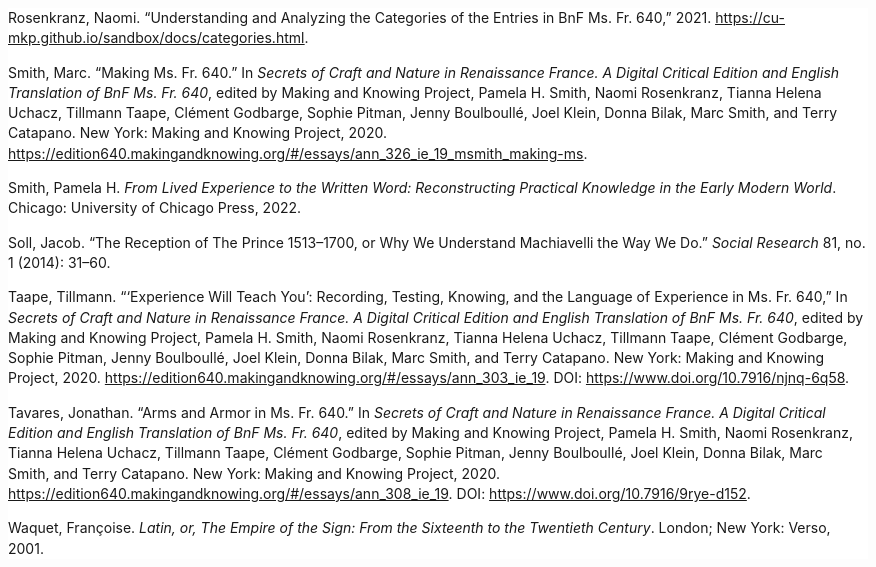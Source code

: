 Rosenkranz, Naomi. “Understanding and Analyzing the Categories of the Entries in BnF Ms. Fr. 640,” 2021. [<u>https://cu-mkp.github.io/sandbox/docs/categories.html</u>](https://cu-mkp.github.io/sandbox/docs/categories.html).

Smith, Marc. “Making Ms. Fr. 640.” In *Secrets of Craft and Nature in Renaissance France. A Digital Critical Edition and English Translation of BnF Ms. Fr. 640*, edited by Making and Knowing Project, Pamela H. Smith, Naomi Rosenkranz, Tianna Helena Uchacz, Tillmann Taape, Clément Godbarge, Sophie Pitman, Jenny Boulboullé, Joel Klein, Donna Bilak, Marc Smith, and Terry Catapano. New York: Making and Knowing Project, 2020. [<u>https://edition640.makingandknowing.org/#/essays/ann_326_ie_19_msmith_making-ms</u>](https://edition640.makingandknowing.org/#/essays/ann_326_ie_19_msmith_making-ms).

Smith, Pamela H. *From Lived Experience to the Written Word: Reconstructing Practical Knowledge in the Early Modern World*. Chicago: University of Chicago Press, 2022.

Soll, Jacob. “The Reception of The Prince 1513–1700, or Why We Understand Machiavelli the Way We Do.” *Social Research* 81, no. 1 (2014): 31–60.

Taape, Tillmann. “‘Experience Will Teach You’: Recording, Testing, Knowing, and the Language of Experience in Ms. Fr. 640,” In *Secrets of Craft and Nature in Renaissance France. A Digital Critical Edition and English Translation of BnF Ms. Fr. 640*, edited by Making and Knowing Project, Pamela H. Smith, Naomi Rosenkranz, Tianna Helena Uchacz, Tillmann Taape, Clément Godbarge, Sophie Pitman, Jenny Boulboullé, Joel Klein, Donna Bilak, Marc Smith, and Terry Catapano. New York: Making and Knowing Project, 2020. <https://edition640.makingandknowing.org/#/essays/ann_303_ie_19>. DOI: <https://www.doi.org/10.7916/njnq-6q58>.

Tavares, Jonathan. “Arms and Armor in Ms. Fr. 640.” In *Secrets of Craft and Nature in Renaissance France. A Digital Critical Edition and English Translation of BnF Ms. Fr. 640*, edited by Making and Knowing Project, Pamela H. Smith, Naomi Rosenkranz, Tianna Helena Uchacz, Tillmann Taape, Clément Godbarge, Sophie Pitman, Jenny Boulboullé, Joel Klein, Donna Bilak, Marc Smith, and Terry Catapano. New York: Making and Knowing Project, 2020. <https://edition640.makingandknowing.org/#/essays/ann_308_ie_19>. DOI: <https://www.doi.org/10.7916/9rye-d152>.

Waquet, Françoise. *Latin, or, The Empire of the Sign: From the Sixteenth to the Twentieth Century*. London; New York: Verso, 2001.

[^1]: Pamela H. Smith, *From Lived Experience to the Written Word: Reconstructing Practical Knowledge in the Early Modern World* (Chicago: University of Chicago Press, 2022).

[^2]: Paul Cohen, “Courtly French, Learned Latin, and Peasant Patois: The Making of a National Language in Early Modern France” (Ph.D., Princeton University, 2001), ProQuest Dissertations & Theses Global (230830091).

[^3]: Pierre Bourdieu, *Language and Symbolic Power*, trans. John B. Thompson (Cambridge, Mass: Harvard University Press, 1991).

[^4]: Peter Burke and Roy Porter, eds., *The Social History of Language*, Cambridge Studies in Oral and Literate Culture 12 (Cambridge \[Cambridgeshire\]; New York: Cambridge University Press, 1987).

[^5]: Roger Chartier, Pietro Corsi, and Centre Alexandre Koyré, eds., *Sciences et Langues En Europe* (Paris: Ecole des hautes études en sciences sociales, 1996).

[^6]: Marc Smith, “Making Ms. Fr. 640,” in *Secrets of Craft and Nature in Renaissance France. A Digital Critical Edition and English Translation of BnF Ms. Fr. 640*, edited by Making and Knowing Project, Pamela H. Smith, Naomi Rosenkranz, Tianna Helena Uchacz, Tillmann Taape, Clément Godbarge, Sophie Pitman, Jenny Boulboullé, Joel Klein, Donna Bilak, Marc Smith, and Terry Catapano (New York: Making and Knowing Project, 2020), [<u>https://edition640.makingandknowing.org/#/essays/ann_326_ie_19_msmith_making-ms</u>](https://edition640.makingandknowing.org/#/essays/ann_326_ie_19_msmith_making-ms).

[^7]: Dana Chaillard, “My Work at the Making and Knowing Project,” 2020, [<u>https://cu-mkp.github.io/sandbox/docs/Chaillard_final-report.html</u>](https://cu-mkp.github.io/sandbox/docs/Chaillard_final-report.html); Clément Godbarge, “The Manuscript Seen from Afar: A Computational Approach to Ms. Fr. 640,” in *Secrets of Craft and Nature in Renaissance France. A Digital Critical Edition and English Translation of BnF Ms. Fr. 640*, edited by Making and Knowing Project et al., <https://edition640.makingandknowing.org/#/essays/ann_301_ie_19>. DOI: <https://www.doi.org/10.7916/nnyc-gd81>; Clément Godbarge, “Visualizing Semantic Markup in BnF Ms. Fr. 640,” *Clément Godbarge* (blog), November 29, 2022, [<u>https://www.clementgodbarge.com/post/visualization/</u>](https://www.clementgodbarge.com/post/visualization/); Roni Kaufman, “My Work at the Making and Knowing Project,” 2020, [<u>https://cu-mkp.github.io/sandbox/docs/Kaufman_final-report.html</u>](https://cu-mkp.github.io/sandbox/docs/Kaufman_final-report.html).

[^8]: Jonathan Tavares, “Arms and Armor in Ms. Fr. 640, in *Secrets of Craft and Nature in Renaissance France. A Digital Critical Edition and English Translation of BnF Ms. Fr. 640*, edited by Making and Knowing Project et al., <https://edition640.makingandknowing.org/#/essays/ann_308_ie_19>. DOI: <https://www.doi.org/10.7916/9rye-d152>.

[^9]: Naomi Rosenkranz, “Understanding and Analyzing the Categories of the Entries in BnF Ms. Fr. 640,” 2021, [<u>https://cu-mkp.github.io/sandbox/docs/categories.html</u>](https://cu-mkp.github.io/sandbox/docs/categories.html).

[^10]: Kaufman, “My Work at the Making and Knowing Project, [<u>https://cu-mkp.github.io/sandbox/docs/Kaufman_final-report.html</u>](https://cu-mkp.github.io/sandbox/docs/Kaufman_final-report.html).

[^11]: Smith, “Making Ms. Fr. 640,” [<u>https://edition640.makingandknowing.org/#/essays/ann_326_ie_19_msmith_making-ms</u>](https://edition640.makingandknowing.org/#/essays/ann_326_ie_19_msmith_making-ms).


[^12]: The translation for most of these terms can be found in the Glossary of *Secrets of Craft and Nature*: [<u>https://edition640.makingandknowing.org/#/folios/1r/f/1r/glossary</u>](https://edition640.makingandknowing.org/#/folios/1r/f/1r/glossary).
[^13]: Françoise Waquet, *Latin, or, The Empire of the Sign: From the Sixteenth to the Twentieth Century* (London;  New York: Verso, 2001).
[^14]: Victoria Nebolsin, “Animal Rationality in Ms. Fr. 640,” [<u>https://cu-mkp.github.io/sandbox/docs/sp22_nebolsin_victoria_final-project_animal-rationality.html</u>](https://cu-mkp.github.io/sandbox/docs/sp22_nebolsin_victoria_final-project_animal-rationality.html).
[^15]: Xiaomeng Liu, “An Excellent Salve for Burns,” in *Secrets of Craft and Nature in Renaissance France. A Digital Critical Edition and English Translation of BnF Ms. Fr. 640*, edited by Making and Knowing Project et al., <https://edition640.makingandknowing.org/#/essays/ann_080_sp_17>. DOI: <https://www.doi.org/10.7916/58dr-ns42>.
[^16]: J. L. Austin, *How to Do Things with Words*, 2d ed., The William James Lectures 1955 (Oxford: Clarendon Press, 1975).
[^17]: Marcel Mauss, *A General Theory of Magic* (London; Boston: Routledge and K. Paul, 1972).
[^18]: On tricks in Ms. Fr. 640, see Ann-Sophie Barwich, “Sleight of Hand Tricks,” in *Secrets of Craft and Nature in Renaissance France. A Digital Critical Edition and English Translation of BnF Ms. Fr. 640*, edited by Making and Knowing Project et al., <https://edition640.makingandknowing.org/#/essays/ann_043_sp_16>. DOI: <https://www.doi.org/10.7916/rfq6-0k88>.
[^19]: Carlo Ginzburg, *Myths, Emblems, Clues* (London: Hutchinson Radius, 1990).
[^20]: Serge Brunet, “Philippe II et la Ligue parisienne (1588),” *Revue historique* 656, no. 4 (2010): 795–844, [<u>https://doi.org/10.3917/rhis.104.0795</u>](https://doi.org/10.3917/rhis.104.0795).
[^21]: Jef Palframan and Emily Boyd, “For Making Very Beautiful Color of Gold,” in *Secrets of Craft and Nature in Renaissance France. A Digital Critical Edition and English Translation of BnF Ms. Fr. 640*, edited by Making and Knowing Project et al., <https://edition640.makingandknowing.org/#/essays/ann_507_ad_20>.
[^22]: On this topic, see Jean Balsamo, *Les Rencontres Des Muses: Italianisme et Anti-Italianisme Dans Les Lettres Françaises de La Fin Du XVIe Siècle*, Bibliothèque Franco Simone 19 (Genève: Editions Slatkine, 1992); Jean Balsamo, *L’amorevolezza verso le cose Italiche: le livre italien à Paris au XVIe siècle*, De lingua et linguis, vol. 2 (Genève: Librairie Droz, 2015); Jean Balsamo, Vito Castiglione Minischetti, and Giovanni Dotoli, *Les traductions de l’italien en français au XVIe siècle*, Biblioteca della ricerca 2 (Fasano (Italie) Paris: Schena Hermann, 2009); Emile Picot, *Les Italiens En France Au XVIe Siècle*, Memoria Bibliografica 25 (Manziana \[Roma\]: Vecchiarelli editore, 1995).
[^23]: Jacob Soll, “The Reception of The Prince 1513–1700, or Why We Understand Machiavelli the Way We Do,” *Social Research* 81, no. 1 (2014): 31–60. Shakespeare’s plays such as *Henry VI* or *The Merry Wives of Windsor* testify to a similar twist in Machiavelli’s reception in English culture at the end of the sixteenth century.
[^24]: Kaufman, “My Work at the Making and Knowing Project,” [<u>https://cu-mkp.github.io/sandbox/docs/Kaufman_final-report.html</u>](https://cu-mkp.github.io/sandbox/docs/Kaufman_final-report.html).
[^25]: Kaufman, “My Work at the Making and Knowing Project,” [<u>https://cu-mkp.github.io/sandbox/docs/Kaufman_final-report.html</u>](https://cu-mkp.github.io/sandbox/docs/Kaufman_final-report.html).
[^26]: On writing down experience in Ms. Fr. 640, see Tillmann Taape,“'Experience Will Teach You': Recording, Testing, Knowing, and the Language of Experience in Ms. Fr. 640.” In *Secrets of Craft and Nature in Renaissance France. A Digital Critical Edition and English Translation of BnF Ms. Fr. 640*, edited by Making and Knowing Project et al., <https://edition640.makingandknowing.org/#/essays/ann_303_ie_19>. DOI: <https://www.doi.org/10.7916/njnq-6q58>.